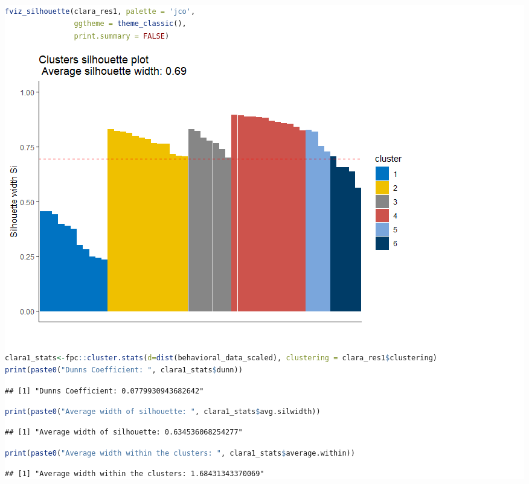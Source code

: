 ``` r
fviz_silhouette(clara_res1, palette = 'jco',
                ggtheme = theme_classic(),
                print.summary = FALSE)
```

![](Clustering-Rmd_files/figure-gfm/unnamed-chunk-32-1.png)

``` r
clara1_stats<-fpc::cluster.stats(d=dist(behavioral_data_scaled), clustering = clara_res1$clustering)
print(paste0("Dunns Coefficient: ", clara1_stats$dunn))
```

    ## [1] "Dunns Coefficient: 0.0779930943682642"

``` r
print(paste0("Average width of silhouette: ", clara1_stats$avg.silwidth))
```

    ## [1] "Average width of silhouette: 0.634536068254277"

``` r
print(paste0("Average width within the clusters: ", clara1_stats$average.within))
```

    ## [1] "Average width within the clusters: 1.68431343370069"
